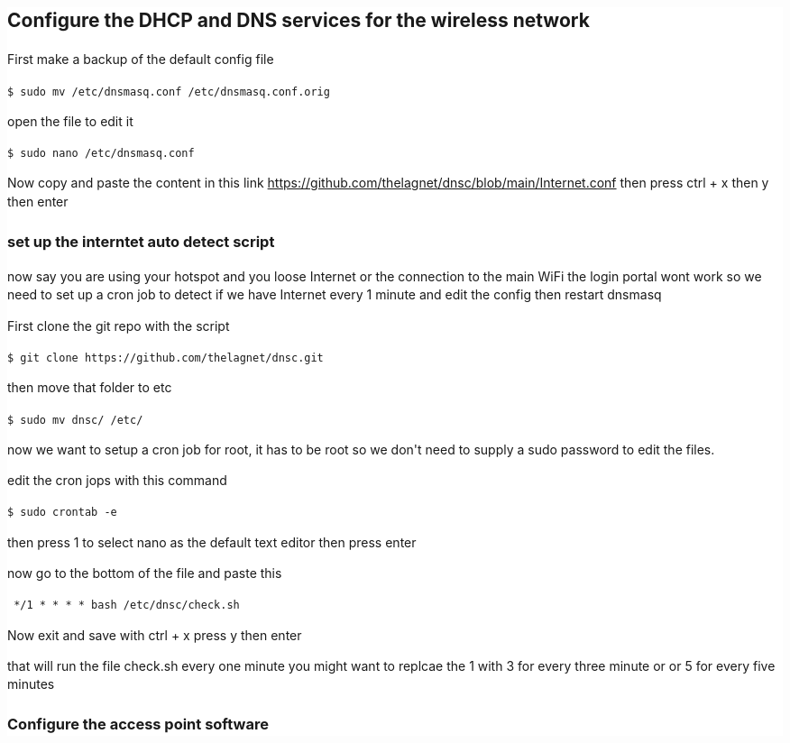 ## Configure the DHCP and DNS services for the wireless network

First make a backup of the default config file

```
$ sudo mv /etc/dnsmasq.conf /etc/dnsmasq.conf.orig
```

open the file to edit it

```
$ sudo nano /etc/dnsmasq.conf
```

Now copy and paste the content in this link https://github.com/thelagnet/dnsc/blob/main/Internet.conf then press ctrl + x then y then enter

### set up the interntet auto detect script

now say you are using your hotspot and you loose Internet or the connection to the main WiFi the login portal wont work so we need to set up a cron job to detect if we have Internet every 1 minute and edit the config then restart dnsmasq

First clone the git repo with the script

```
$ git clone https://github.com/thelagnet/dnsc.git
```

then move that folder to etc

```
$ sudo mv dnsc/ /etc/
```

now we want to setup a cron job for root, it has to be root so we don't need to supply a sudo password to edit the files.

edit the cron jops with this command

```
$ sudo crontab -e
```

then press 1 to select nano as the default text editor then press enter

now go to the bottom of the file and paste this

```
 */1 * * * * bash /etc/dnsc/check.sh
```

Now exit and save with ctrl + x press y then enter

that will run the file check.sh every one minute you might want to replcae the 1 with 3 for every three minute or or 5 for every five minutes

### Configure the access point software

